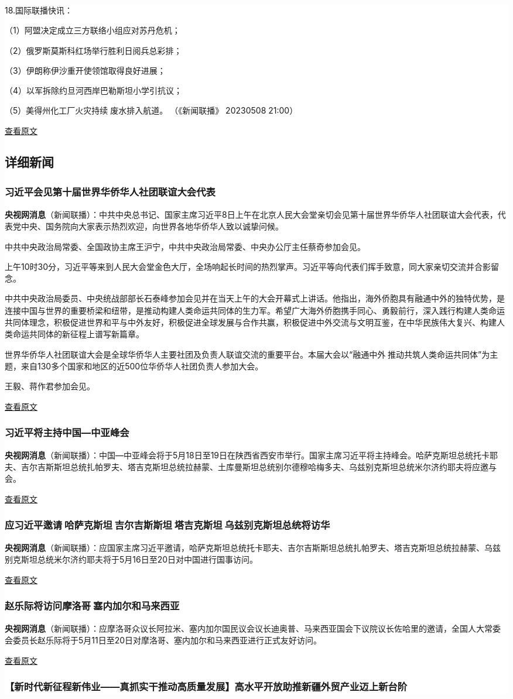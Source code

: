18.国际联播快讯：

（1）阿盟决定成立三方联络小组应对苏丹危机；

（2）俄罗斯莫斯科红场举行胜利日阅兵总彩排；

（3）伊朗称伊沙重开使领馆取得良好进展；

（4）以军拆除约旦河西岸巴勒斯坦小学引抗议；

（5）美得州化工厂火灾持续 废水排入航道。
（《新闻联播》 20230508 21:00）

[查看原文](https://tv.cctv.com/2023/05/08/VIDEqJPqzARElWak0ZOqIou3230508.shtml)

## 详细新闻

### 习近平会见第十届世界华侨华人社团联谊大会代表

**央视网消息**（新闻联播）：中共中央总书记、国家主席习近平8日上午在北京人民大会堂亲切会见第十届世界华侨华人社团联谊大会代表，代表党中央、国务院向大家表示热烈欢迎，向世界各地华侨华人致以诚挚问候。

中共中央政治局常委、全国政协主席王沪宁，中共中央政治局常委、中央办公厅主任蔡奇参加会见。

上午10时30分，习近平等来到人民大会堂金色大厅，全场响起长时间的热烈掌声。习近平等向代表们挥手致意，同大家亲切交流并合影留念。

中共中央政治局委员、中央统战部部长石泰峰参加会见并在当天上午的大会开幕式上讲话。他指出，海外侨胞具有融通中外的独特优势，是连接中国与世界的重要桥梁和纽带，是推动构建人类命运共同体的生力军。希望广大海外侨胞携手同心、勇毅前行，深入践行构建人类命运共同体理念，积极促进世界和平与中外友好，积极促进全球发展与合作共赢，积极促进中外交流与文明互鉴，在中华民族伟大复兴、构建人类命运共同体的新征程上谱写新篇章。

世界华侨华人社团联谊大会是全球华侨华人主要社团及负责人联谊交流的重要平台。本届大会以“融通中外 推动共筑人类命运共同体”为主题，来自130多个国家和地区的近500位华侨华人社团负责人参加大会。

王毅、蒋作君参加会见。

[查看原文](https://tv.cctv.com/2023/05/08/VIDEcZ3a8ZFStCHw0xnOAvgS230508.shtml)

### 习近平将主持中国—中亚峰会

**央视网消息**（新闻联播）：中国—中亚峰会将于5月18日至19日在陕西省西安市举行。国家主席习近平将主持峰会。哈萨克斯坦总统托卡耶夫、吉尔吉斯斯坦总统扎帕罗夫、塔吉克斯坦总统拉赫蒙、土库曼斯坦总统别尔德穆哈梅多夫、乌兹别克斯坦总统米尔济约耶夫将应邀与会。

[查看原文](https://tv.cctv.com/2023/05/08/VIDEwpYzMJkszDUkb2Rf1XTA230508.shtml)

### 应习近平邀请 哈萨克斯坦 吉尔吉斯斯坦 塔吉克斯坦 乌兹别克斯坦总统将访华

**央视网消息**（新闻联播）：应国家主席习近平邀请，哈萨克斯坦总统托卡耶夫、吉尔吉斯斯坦总统扎帕罗夫、塔吉克斯坦总统拉赫蒙、乌兹别克斯坦总统米尔济约耶夫将于5月16日至20日对中国进行国事访问。

[查看原文](https://tv.cctv.com/2023/05/08/VIDEyOg8RJvtSk7YF4H8Zhji230508.shtml)

### 赵乐际将访问摩洛哥 塞内加尔和马来西亚

**央视网消息**（新闻联播）：应摩洛哥众议长阿拉米、塞内加尔国民议会议长迪奥普、马来西亚国会下议院议长佐哈里的邀请，全国人大常委会委员长赵乐际将于5月11日至20日对摩洛哥、塞内加尔和马来西亚进行正式友好访问。

[查看原文](https://tv.cctv.com/2023/05/08/VIDEq3hPZMjborJYKSImIkGd230508.shtml)

### 【新时代新征程新伟业——真抓实干推动高质量发展】高水平开放助推新疆外贸产业迈上新台阶
